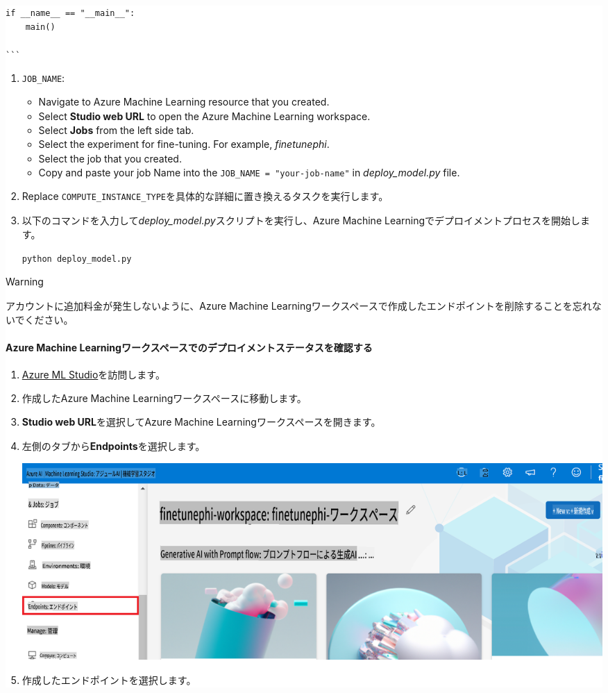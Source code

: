     if __name__ == "__main__":
        main()

    ```

1. `JOB_NAME`:

    - Navigate to Azure Machine Learning resource that you created.
    - Select **Studio web URL** to open the Azure Machine Learning workspace.
    - Select **Jobs** from the left side tab.
    - Select the experiment for fine-tuning. For example, *finetunephi*.
    - Select the job that you created.
    - Copy and paste your job Name into the `JOB_NAME = "your-job-name"` in *deploy_model.py* file.

1. Replace `COMPUTE_INSTANCE_TYPE`を具体的な詳細に置き換えるタスクを実行します。

1. 以下のコマンドを入力して*deploy_model.py*スクリプトを実行し、Azure Machine Learningでデプロイメントプロセスを開始します。

    ```python
    python deploy_model.py
    ```

> [!WARNING]
> アカウントに追加料金が発生しないように、Azure Machine Learningワークスペースで作成したエンドポイントを削除することを忘れないでください。
>

#### Azure Machine Learningワークスペースでのデプロイメントステータスを確認する

1. [Azure ML Studio](https://ml.azure.com/home?wt.mc_id=studentamb_279723)を訪問します。

1. 作成したAzure Machine Learningワークスペースに移動します。

1. **Studio web URL**を選択してAzure Machine Learningワークスペースを開きます。

1. 左側のタブから**Endpoints**を選択します。

    ![エンドポイントを選択します。](../../../../../../translated_images/02-03-select-endpoints.a32f4eb2854cd54ee997f9bec0e842c3084bbc24bd693457b5c6b132fe966bf4.ja.png)

2. 作成したエンドポイントを選択します。
